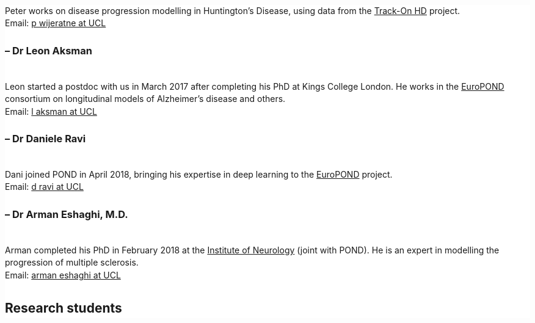   <div class="bio">
    Peter works on disease progression modelling in Huntington&#8217;s Disease, using data from the <a href="http://hdresearch.ucl.ac.uk/completed-studies/trackon-hd/">Track-On HD</a> project.<br /> Email: <a href="mailto:p.wijeratne(AT)ucl.ac.uk">p wijeratne at UCL</a>
  </div>
</div>

### &#8211; Dr Leon Aksman

<div class="person">
  <div class="picture">
    <img class="alignleft" src="http://pond.cs.ucl.ac.uk/wp-content/uploads/2017/03/LeonAksman_Kings.png" alt="" width="90px/" />
  </div>
  
  <div class="bio">
    Leon started a postdoc with us in March 2017 after completing his PhD at Kings College London. He works in the <a href="http://europond.eu">EuroPOND</a> consortium on longitudinal models of Alzheimer&#8217;s disease and others.<br /> Email: <a href="mailto:l.aksman(AT)ucl.ac.uk">l aksman at UCL</a>
  </div>
</div>

### &#8211; Dr Daniele Ravi

<div class="person">
  <div class="picture">
    <img class="alignleft" src="http://cmictig.cs.ucl.ac.uk/images/dani.jpg" alt="" width="90px/" />
  </div>
  
  <div class="bio">
    Dani joined POND in April 2018, bringing his expertise in deep learning to the <a href="http://europond.eu/">EuroPOND</a> project.<br /> Email: <a href="mailto:d.ravi(AT)ucl.ac.uk">d ravi at UCL</a>
  </div>
</div>

### &#8211; Dr Arman Eshaghi, M.D.

<div class="person">
  <div class="picture">
    <img class="alignleft" src="https://scholar.google.com/citations?view_op=medium_photo&user=RHPkNvIAAAAJ&citpid=7" alt="" width="90px/" />
  </div>
  
  <div class="bio">
    Arman completed his PhD in February 2018 at the <a href="http://www.ucl.ac.uk/ion">Institute of Neurology</a> (joint with POND). He is an expert in modelling the progression of multiple sclerosis.<br /> Email: <a href="mailto:arman.eshaghi.14(AT)ucl.ac.uk">arman eshaghi at UCL</a>
  </div>
</div>

#### 

## Research students
